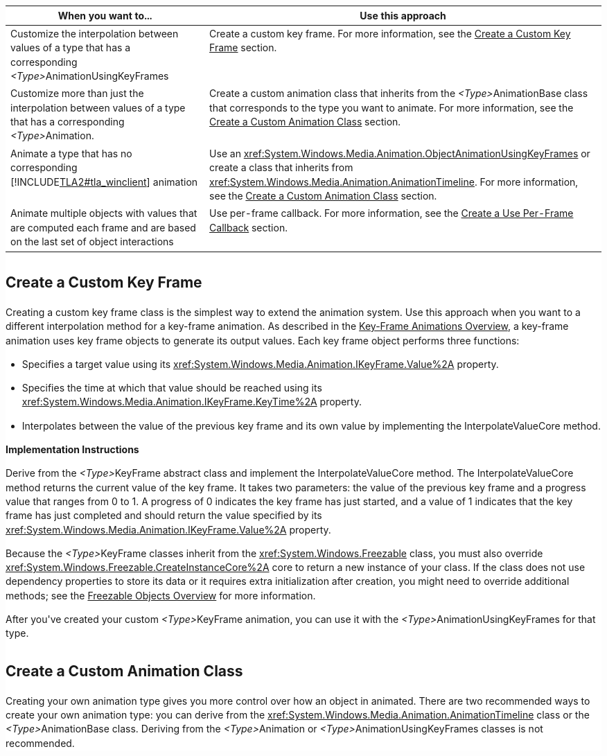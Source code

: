 
|                                                         When you want to...                                                          |                                                                                                                               Use this approach                                                                                                                                |
|--------------------------------------------------------------------------------------------------------------------------------------|--------------------------------------------------------------------------------------------------------------------------------------------------------------------------------------------------------------------------------------------------------------------------------|
|        Customize the interpolation between values of a type that has a corresponding <em>\<Type></em>AnimationUsingKeyFrames         |                                                                             Create a custom key frame. For more information, see the [Create a Custom Key Frame](#createacustomkeyframe) section.                                                                              |
|       Customize more than just the interpolation between values of a type that has a corresponding <em>\<Type></em>Animation.        |               Create a custom animation class that inherits from the <em>\<Type></em>AnimationBase class that corresponds to the type you want to animate. For more information, see the [Create a Custom Animation Class](#createacustomanimationtype) section.               |
| Animate a type that has no corresponding [!INCLUDE[TLA2#tla_winclient](../../../../includes/tla2sharptla-winclient-md.md)] animation | Use an <xref:System.Windows.Media.Animation.ObjectAnimationUsingKeyFrames> or create a class that inherits from <xref:System.Windows.Media.Animation.AnimationTimeline>. For more information, see the [Create a Custom Animation Class](#createacustomanimationtype) section. |
|        Animate multiple objects with values that are computed each frame and are based on the last set of object interactions        |                                                                             Use per-frame callback. For more information, see the [Create a Use Per-Frame Callback](#useperframecallback) section.                                                                             |

<a name="createacustomkeyframe"></a>   
## Create a Custom Key Frame  
 Creating a custom key frame class is the simplest way to extend the animation system. Use this approach when you want to a different interpolation method for a key-frame animation.  As described in the [Key-Frame Animations Overview](../../../../docs/framework/wpf/graphics-multimedia/key-frame-animations-overview.md), a key-frame animation uses key frame objects to generate its output values. Each key frame object performs three functions:  

- Specifies a target value using its <xref:System.Windows.Media.Animation.IKeyFrame.Value%2A> property.  

- Specifies the time at which that value should be reached using its <xref:System.Windows.Media.Animation.IKeyFrame.KeyTime%2A> property.  

- Interpolates between the value of the previous key frame and its own value by implementing the InterpolateValueCore method.  

 **Implementation Instructions**  

 Derive from the <em>\<Type></em>KeyFrame abstract class and implement the InterpolateValueCore method. The InterpolateValueCore method returns the current value of the key frame. It takes two parameters: the value of the previous key frame and a progress value that ranges from 0 to 1. A progress of 0 indicates the key frame has just started, and a value of 1 indicates that the key frame has just completed and should return the value specified by its <xref:System.Windows.Media.Animation.IKeyFrame.Value%2A> property.  

 Because the <em>\<Type></em>KeyFrame classes inherit from the <xref:System.Windows.Freezable> class, you must also override <xref:System.Windows.Freezable.CreateInstanceCore%2A> core to return a new instance of your class. If the class does not use dependency properties to store its data or it requires extra initialization after creation, you might need to override additional methods; see the [Freezable Objects Overview](../../../../docs/framework/wpf/advanced/freezable-objects-overview.md) for more information.  

 After you've created your custom <em>\<Type></em>KeyFrame animation, you can use it with the <em>\<Type></em>AnimationUsingKeyFrames for that type.  

<a name="createacustomanimationtype"></a>   
## Create a Custom Animation Class  
 Creating your own animation type gives you more control over how an object in animated. There are two recommended ways to create your own animation type: you can derive from the <xref:System.Windows.Media.Animation.AnimationTimeline> class or the <em>\<Type></em>AnimationBase class. Deriving from the <em>\<Type></em>Animation or <em>\<Type></em>AnimationUsingKeyFrames classes is not recommended.  
